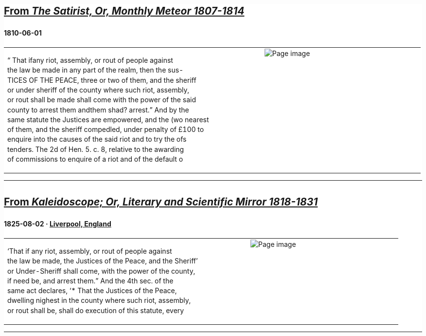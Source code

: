 
## [From _The Satirist, Or, Monthly Meteor 1807-1814_](https://archive.org/details/sim_satirist-or-monthly-meteor_1810-06-01_6/page/n63/mode/1up?view=theater)

#### 1810-06-01

<table style="width: 100%;"><tr><td style="width: 50%">

  
“ That ifany riot, assembly, or rout of people against  
the law be made in any part of the realm, then the sus-  
TICES OF THE PEACE, three or two of them, and the sheriff  
or under sheriff of the county where such riot, assembly,  
or rout shall be made shall come with the power of the said  
county to arrest them andthem shad? arrest.” And by the  
same statute the Justices are empowered, and the (wo nearest  
of them, and the sheriff compedled, under penalty of £100 to  
enquire into the causes of the said riot and to try the ofs  
tenders. The 2d of Hen. 5. c. 8, relative to the awarding  
of commissions to enquire of a riot and of the default o
</td><td style="width: 50%; max-height: 75%; margin: auto; display: block;">
<img alt="Page image" src="https://iiif.archive.org/image/iiif/2/sim_satirist-or-monthly-meteor_1810-06-01_6%2Fsim_satirist-or-monthly-meteor_1810-06-01_6_jp2.zip%2Fsim_satirist-or-monthly-meteor_1810-06-01_6_jp2%2Fsim_satirist-or-monthly-meteor_1810-06-01_6_0063.jp2/pct:16.379310344827587,37.878200155159035,69.41379310344827,22.30411171450737/600,/0/default.jpg"/>
</td>
</tr></table>

---

## [From _Kaleidoscope; Or, Literary and Scientific Mirror 1818-1831_](https://archive.org/details/sim_kaleidoscope-or-literary-and-scientific-mirror_1825-08-02_6_266/page/n4/mode/1up?view=theater)

#### 1825-08-02 &middot; [Liverpool, England](http://dbpedia.org/resource/Liverpool)

<table style="width: 100%;"><tr><td style="width: 50%">

  
‘That if any riot, assembly, or rout of people against  
the law be made, the Justices of the Peace, and the Sheriff’  
or Under-Sheriff shall come, with the power of the county,  
if need be, and arrest them.” And the 4th sec. of the  
same act declares, ‘* That the Justices of the Peace,  
dwelling nighest in the county where such riot, assembly,  
or rout shall be, shall do execution of this statute, every
</td><td style="width: 50%; max-height: 75%; margin: auto; display: block;">
<img alt="Page image" src="https://iiif.archive.org/image/iiif/2/sim_kaleidoscope-or-literary-and-scientific-mirror_1825-08-02_6_266%2Fsim_kaleidoscope-or-literary-and-scientific-mirror_1825-08-02_6_266_jp2.zip%2Fsim_kaleidoscope-or-literary-and-scientific-mirror_1825-08-02_6_266_jp2%2Fsim_kaleidoscope-or-literary-and-scientific-mirror_1825-08-02_6_266_0004.jp2/pct:58.26494724501759,79.31985294117646,26.37749120750293,6.801470588235294/600,/0/default.jpg"/>
</td>
</tr></table>

---
